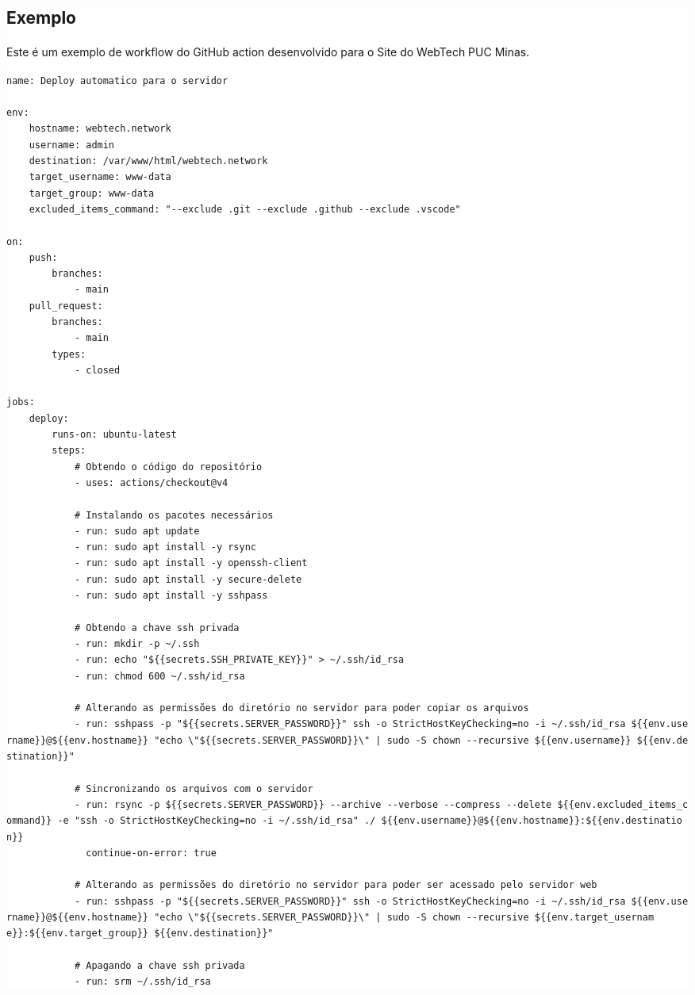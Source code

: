 ## Exemplo

Este é um exemplo de workflow do GitHub action desenvolvido para o Site do 
WebTech PUC Minas.

```
name: Deploy automatico para o servidor

env:
    hostname: webtech.network
    username: admin
    destination: /var/www/html/webtech.network
    target_username: www-data
    target_group: www-data
    excluded_items_command: "--exclude .git --exclude .github --exclude .vscode"

on:
    push:
        branches:
            - main
    pull_request:
        branches:
            - main
        types:
            - closed

jobs:
    deploy:
        runs-on: ubuntu-latest
        steps:
            # Obtendo o código do repositório
            - uses: actions/checkout@v4

            # Instalando os pacotes necessários
            - run: sudo apt update
            - run: sudo apt install -y rsync
            - run: sudo apt install -y openssh-client
            - run: sudo apt install -y secure-delete
            - run: sudo apt install -y sshpass

            # Obtendo a chave ssh privada
            - run: mkdir -p ~/.ssh
            - run: echo "${{secrets.SSH_PRIVATE_KEY}}" > ~/.ssh/id_rsa
            - run: chmod 600 ~/.ssh/id_rsa

            # Alterando as permissões do diretório no servidor para poder copiar os arquivos
            - run: sshpass -p "${{secrets.SERVER_PASSWORD}}" ssh -o StrictHostKeyChecking=no -i ~/.ssh/id_rsa ${{env.username}}@${{env.hostname}} "echo \"${{secrets.SERVER_PASSWORD}}\" | sudo -S chown --recursive ${{env.username}} ${{env.destination}}"

            # Sincronizando os arquivos com o servidor
            - run: rsync -p ${{secrets.SERVER_PASSWORD}} --archive --verbose --compress --delete ${{env.excluded_items_command}} -e "ssh -o StrictHostKeyChecking=no -i ~/.ssh/id_rsa" ./ ${{env.username}}@${{env.hostname}}:${{env.destination}}
              continue-on-error: true

            # Alterando as permissões do diretório no servidor para poder ser acessado pelo servidor web
            - run: sshpass -p "${{secrets.SERVER_PASSWORD}}" ssh -o StrictHostKeyChecking=no -i ~/.ssh/id_rsa ${{env.username}}@${{env.hostname}} "echo \"${{secrets.SERVER_PASSWORD}}\" | sudo -S chown --recursive ${{env.target_username}}:${{env.target_group}} ${{env.destination}}"
            
            # Apagando a chave ssh privada
            - run: srm ~/.ssh/id_rsa
```